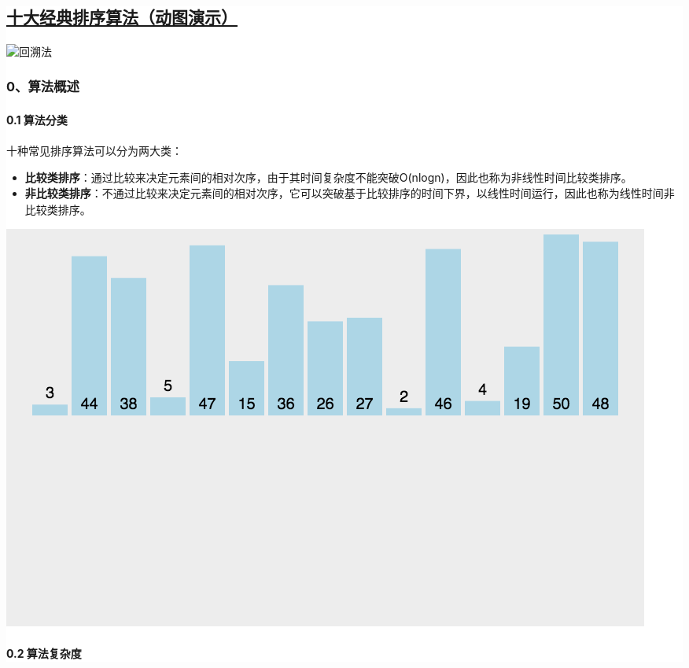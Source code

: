 ## [十大经典排序算法（动图演示）](https://www.cnblogs.com/onepixel/p/7674659.html)

![回溯法](https://pica.zhimg.com/v2-5594b7c3694e5b7012019a730e88d53d_1440w.jpg?source=172ae18b)

### 0、算法概述

#### 0.1 算法分类

十种常见排序算法可以分为两大类：

- **比较类排序**：通过比较来决定元素间的相对次序，由于其时间复杂度不能突破O(nlogn)，因此也称为非线性时间比较类排序。
- **非比较类排序**：不通过比较来决定元素间的相对次序，它可以突破基于比较排序的时间下界，以线性时间运行，因此也称为线性时间非比较类排序。 

![2176_1](十大经典排序算法.assets/2176_1.gif)


#### 0.2 算法复杂度
